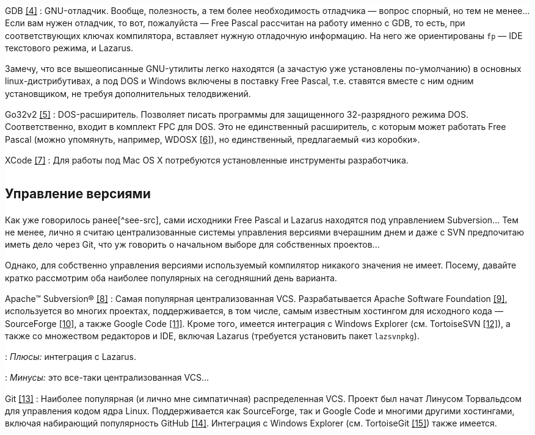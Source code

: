 GDB [[4]](#gdb)
: GNU-отладчик. Вообще, полезность, а тем более необходимость отладчика — вопрос спорный, но тем не менее... Если вам нужен
  отладчик, то вот, пожалуйста — Free Pascal рассчитан на работу именно с GDB, то есть, при соответствующих ключах компилятора,
  вставляет нужную отладочную информацию. На него же ориентированы `fp` — IDE текстового режима, и Lazarus.

Замечу, что все вышеописанные GNU-утилиты легко находятся (а зачастую уже установлены по-умолчанию) в основных linux-дистрибутивах,
а под DOS и Windows включены в поставку Free Pascal, т.е. ставятся вместе с ним одним установщиком, не требуя дополнительных телодвижений.

Go32v2 [[5]](#go32v2)
: DOS-расширитель. Позволяет писать программы для защищенного 32-разрядного режима DOS. Соответственно, входит в комплект FPC для DOS.
  Это не единственный расширитель, с которым может работать Free Pascal (можно упомянуть, например, WDOSX [[6]](#wdosx)), но единственный,
  предлагаемый «из коробки».

XCode [[7]](#xcode)
: Для работы под Mac OS X потребуются установленные инструменты разработчика.

## Управление версиями

<div class="note">
Как уже говорилось ранее[^see-src], сами исходники Free Pascal и Lazarus находятся под управлением Subversion...
Тем не менее, лично я считаю централизованные системы управления версиями вчерашним днем и даже с SVN предпочитаю
иметь дело через Git, что уж говорить о начальном выборе для собственных проектов...

Однако, для собственно управления версиями используемый компилятор никакого значения не имеет. Посему, давайте кратко
рассмотрим оба наиболее популярных на сегодняшний день варианта.
</div>

Apache™ Subversion® [[8]](#svn)
: Самая популярная централизованная VCS. Разрабатывается Apache Software Foundation [[9]](#apache), используется
  во многих проектах, поддерживается, в том числе, самым известным хостингом для исходного кода — SourceForge [[10]](#sf),
  а также Google Code [[11]](#gc). Кроме того, имеется интеграция с Windows Explorer (см. TortoiseSVN [[12]](#tortoise-svn)),
  а также со множеством редакторов и IDE, включая Lazarus (требуется установить пакет `lazsvnpkg`).

: *Плюсы:* интеграция с Lazarus.

: *Минусы:* это все-таки централизованная VCS...

Git [[13]](#git)
: Наиболее популярная (и лично мне симпатичная) распределенная VCS. Проект был начат Линусом Торвальдсом для управления кодом
  ядра Linux. Поддерживается как SourceForge, так и Google Code и многими другими хостингами, включая набирающий популярность
  GitHub [[14]](#gh). Интеграция с Windows Explorer (см. TortoiseGit [[15]](#tortoise-git)) также имеется.


[^see-src]: См. подраздел [«Текущие исходники с SVN»](/2011/11/fpc-start.html#текущие-исходники-с-svn).
[^native]: Это не значит, что нельзя воспользоваться программой для другого окружения. Просто работа с «родными» приложениями во многом проще и удобнее.
[cover]: /assets/img/2012-08/editors.png
[fp]: /assets/img/2012-08/tools-fp.png
[lazarus]: /assets/img/2012-08/tools-lazarus.png
[kate]: /assets/img/2012-08/tools-kate.png
[gedit]: /assets/img/2012-08/tools-gedit.png
[npp]: /assets/img/2012-08/tools-npp.png
[install]: /2011/11/fpc-start.html#установка